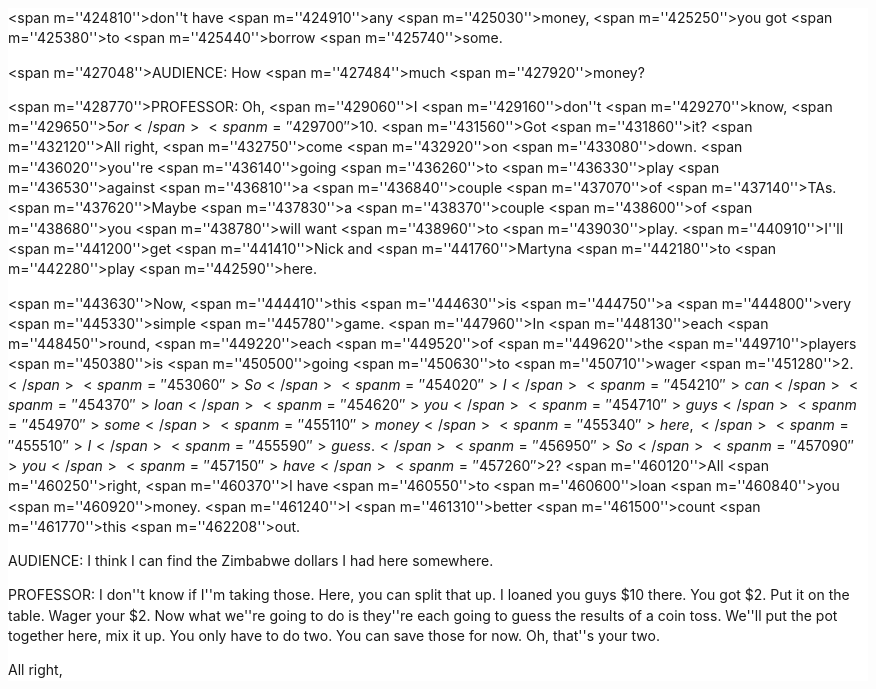   <span m=''424810''>don''t have</span> <span m=''424910''>any</span> <span m=''425030''>money,</span>
  <span m=''425250''>you got</span> <span m=''425380''>to</span> <span m=''425440''>borrow</span>
  <span m=''425740''>some.</span> </p><p><span m=''427048''>AUDIENCE: How</span> <span
  m=''427484''>much</span> <span m=''427920''>money?</span> </p><p><span m=''428770''>PROFESSOR:
  Oh,</span> <span m=''429060''>I</span> <span m=''429160''>don''t</span> <span m=''429270''>know,</span>
  <span m=''429650''>$5 or</span> <span m=''429700''>$10.</span> <span m=''431560''>Got</span>
  <span m=''431860''>it?</span> <span m=''432120''>All right,</span> <span m=''432750''>come</span>
  <span m=''432920''>on</span> <span m=''433080''>down.</span> <span m=''436020''>you''re</span>
  <span m=''436140''>going</span> <span m=''436260''>to</span> <span m=''436330''>play</span>
  <span m=''436530''>against</span> <span m=''436810''>a</span> <span m=''436840''>couple</span>
  <span m=''437070''>of</span> <span m=''437140''>TAs.</span> <span m=''437620''>Maybe</span>
  <span m=''437830''>a</span> <span m=''438370''>couple</span> <span m=''438600''>of</span>
  <span m=''438680''>you</span> <span m=''438780''>will want</span> <span m=''438960''>to</span>
  <span m=''439030''>play.</span> <span m=''440910''>I''ll</span> <span m=''441200''>get</span>
  <span m=''441410''>Nick and</span> <span m=''441760''>Martyna</span> <span m=''442180''>to</span>
  <span m=''442280''>play</span> <span m=''442590''>here.</span> </p><p><span m=''443630''>Now,</span>
  <span m=''444410''>this</span> <span m=''444630''>is</span> <span m=''444750''>a</span>
  <span m=''444800''>very</span> <span m=''445330''>simple</span> <span m=''445780''>game.</span>
  <span m=''447960''>In</span> <span m=''448130''>each</span> <span m=''448450''>round,</span>
  <span m=''449220''>each</span> <span m=''449520''>of</span> <span m=''449620''>the</span>
  <span m=''449710''>players</span> <span m=''450380''>is</span> <span m=''450500''>going</span>
  <span m=''450630''>to</span> <span m=''450710''>wager</span> <span m=''451280''>$2.</span>
  <span m=''453060''>So</span> <span m=''454020''>I</span> <span m=''454210''>can</span>
  <span m=''454370''>loan</span> <span m=''454620''>you</span> <span m=''454710''>guys</span>
  <span m=''454970''>some</span> <span m=''455110''>money</span> <span m=''455340''>here,</span>
  <span m=''455510''>I</span> <span m=''455590''>guess.</span> <span m=''456950''>So</span>
  <span m=''457090''>you</span> <span m=''457150''>have</span> <span m=''457260''>$2?</span>
  <span m=''460120''>All</span> <span m=''460250''>right,</span> <span m=''460370''>I
  have</span> <span m=''460550''>to</span> <span m=''460600''>loan</span> <span m=''460840''>you</span>
  <span m=''460920''>money.</span> <span m=''461240''>I</span> <span m=''461310''>better</span>
  <span m=''461500''>count</span> <span m=''461770''>this</span> <span m=''462208''>out.</span>
  </p><p><span m=''462646''>AUDIENCE: I</span> <span m=''462755''>think</span> <span
  m=''462865''>I can</span> <span m=''462974''>find</span> <span m=''463084''>the
  Zimbabwe</span> <span m=''463522''>dollars</span> <span m=''463960''>I had</span>
  <span m=''464400''>here</span> <span m=''465400''>somewhere.</span> </p><p><span
  m=''465900''>PROFESSOR: I</span> <span m=''466100''>don''t</span> <span m=''466270''>know</span>
  <span m=''466400''>if</span> <span m=''466490''>I''m</span> <span m=''466670''>taking</span>
  <span m=''467060''>those.</span> <span m=''467260''>Here,</span> <span m=''467410''>you</span>
  <span m=''467470''>can</span> <span m=''467600''>split</span> <span m=''467850''>that</span>
  <span m=''468060''>up.</span> <span m=''468390''>I</span> <span m=''468610''>loaned</span>
  <span m=''468920''>you</span> <span m=''469000''>guys</span> <span m=''469220''>$10</span>
  <span m=''469700''>there.</span> <span m=''469850''>You</span> <span m=''469910''>got</span>
  <span m=''470040''>$2.</span> <span m=''470880''>Put</span> <span m=''471060''>it</span>
  <span m=''471140''>on</span> <span m=''471230''>the</span> <span m=''471300''>table.</span>
  <span m=''473780''>Wager your</span> <span m=''474140''>$2.</span> <span m=''475760''>Now</span>
  <span m=''476100''>what</span> <span m=''476350''>we''re</span> <span m=''476440''>going</span>
  <span m=''476570''>to</span> <span m=''476640''>do</span> <span m=''477180''>is</span>
  <span m=''477430''>they''re</span> <span m=''477840''>each</span> <span m=''478160''>going</span>
  <span m=''478290''>to</span> <span m=''478360''>guess</span> <span m=''479440''>the</span>
  <span m=''479590''>results</span> <span m=''480050''>of</span> <span m=''480120''>a</span>
  <span m=''480170''>coin</span> <span m=''480480''>toss.</span> <span m=''482230''>We''ll</span>
  <span m=''482380''>put</span> <span m=''482570''>the pot</span> <span m=''482650''>together</span>
  <span m=''483530''>here,</span> <span m=''484060''>mix</span> <span m=''484300''>it</span>
  <span m=''484380''>up.</span> <span m=''485600''>You only</span> <span m=''485730''>have</span>
  <span m=''485880''>to</span> <span m=''485950''>do</span> <span m=''486070''>two.</span>
  <span m=''486370''>You</span> <span m=''486470''>can</span> <span m=''486650''>save</span>
  <span m=''486950''>those</span> <span m=''487150''>for</span> <span m=''487250''>now.</span>
  <span m=''488250''>Oh,</span> <span m=''488370''>that''s</span> <span m=''488540''>your</span>
  <span m=''488670''>two.</span> </p><p><span m=''489420''>All</span> <span m=''489670''>right,</span>
